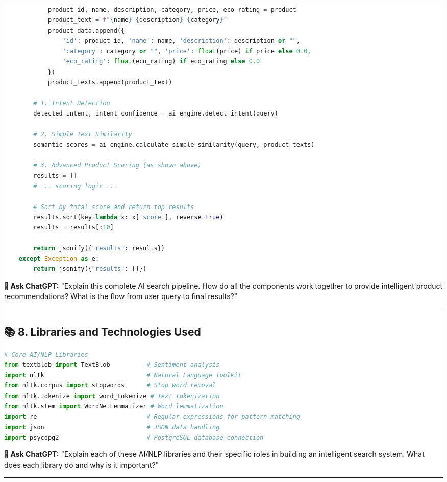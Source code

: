 ```python
            product_id, name, description, category, price, eco_rating = product
            product_text = f"{name} {description} {category}"
            product_data.append({
                'id': product_id, 'name': name, 'description': description or "",
                'category': category or "", 'price': float(price) if price else 0.0,
                'eco_rating': float(eco_rating) if eco_rating else 0.0
            })
            product_texts.append(product_text)

        # 1. Intent Detection
        detected_intent, intent_confidence = ai_engine.detect_intent(query)

        # 2. Simple Text Similarity
        semantic_scores = ai_engine.calculate_simple_similarity(query, product_texts)

        # 3. Advanced Product Scoring (as shown above)
        results = []
        # ... scoring logic ...
        
        # Sort by total score and return top results
        results.sort(key=lambda x: x['score'], reverse=True)
        results = results[:10]
        
        return jsonify({"results": results})
    except Exception as e:
        return jsonify({"results": []})
```

**🤖 Ask ChatGPT:** "Explain this complete AI search pipeline. How do all the components work together to provide intelligent product recommendations? What is the flow from user query to final results?"

---

## 📚 **8. Libraries and Technologies Used**

```python
# Core AI/NLP Libraries
from textblob import TextBlob          # Sentiment analysis
import nltk                            # Natural Language Toolkit
from nltk.corpus import stopwords      # Stop word removal
from nltk.tokenize import word_tokenize # Text tokenization
from nltk.stem import WordNetLemmatizer # Word lemmatization
import re                              # Regular expressions for pattern matching
import json                            # JSON data handling
import psycopg2                        # PostgreSQL database connection
```

**🤖 Ask ChatGPT:** "Explain each of these AI/NLP libraries and their specific roles in building an intelligent search system. What does each library do and why is it important?"

---
